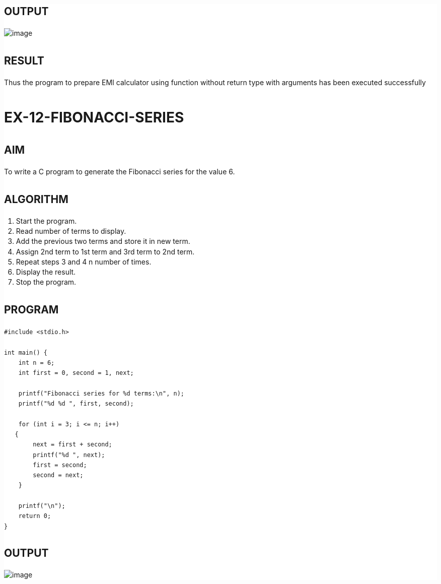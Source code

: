 
## OUTPUT
![image](https://github.com/user-attachments/assets/179ca010-9f4f-44a9-9aa5-3f0652130c33)




## RESULT

Thus the program to prepare EMI calculator using function without return type with arguments has been executed successfully
 
 


# EX-12-FIBONACCI-SERIES
## AIM
To write a C program to generate the Fibonacci series for the value 6.

## ALGORITHM
1.	Start the program.
2.	Read number of terms to display.
3.	Add the previous two terms and store it in new term.
4.	Assign 2nd term to 1st term and 3rd term to 2nd term.
5.	Repeat steps 3 and 4 n number of times.
6.	Display the result.
7.	Stop the program.

## PROGRAM
```
#include <stdio.h>

int main() {
    int n = 6; 
    int first = 0, second = 1, next;

    printf("Fibonacci series for %d terms:\n", n);
    printf("%d %d ", first, second);

    for (int i = 3; i <= n; i++)
   {
        next = first + second;    
        printf("%d ", next);      
        first = second;           
        second = next;
    }

    printf("\n");
    return 0;     
}
```
## OUTPUT
![image](https://github.com/user-attachments/assets/aba8c937-29ed-4a05-a3c0-3b96ef905c29)
